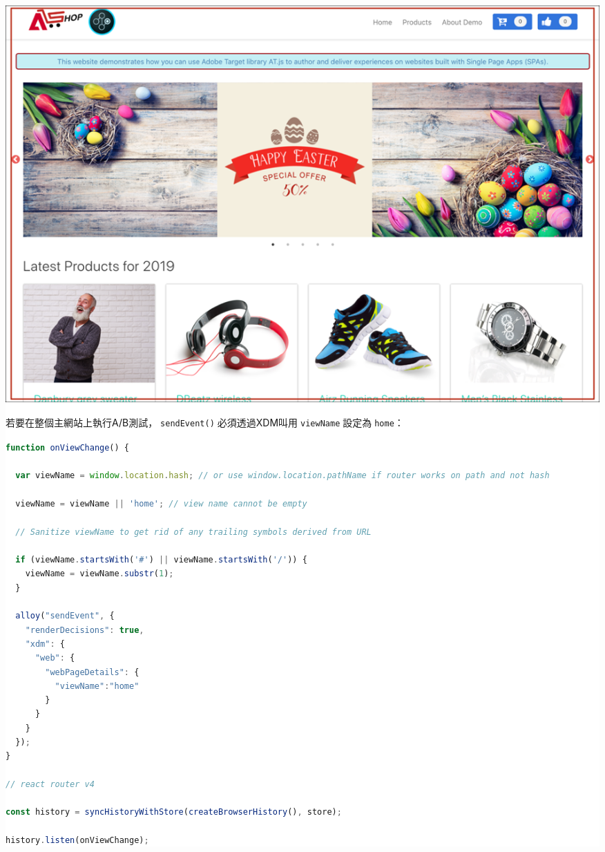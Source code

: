 ![](assets/use-case-1.png)

若要在整個主網站上執行A/B測試， `sendEvent()` 必須透過XDM叫用 `viewName` 設定為 `home`：

```jsx
function onViewChange() { 
  
  var viewName = window.location.hash; // or use window.location.pathName if router works on path and not hash 

  viewName = viewName || 'home'; // view name cannot be empty 

  // Sanitize viewName to get rid of any trailing symbols derived from URL 

  if (viewName.startsWith('#') || viewName.startsWith('/')) { 
    viewName = viewName.substr(1); 
  }
   
  alloy("sendEvent", { 
    "renderDecisions": true, 
    "xdm": { 
      "web": { 
        "webPageDetails": { 
          "viewName":"home" 
        } 
      } 
    }
  }); 
} 

// react router v4 

const history = syncHistoryWithStore(createBrowserHistory(), store); 

history.listen(onViewChange); 
```